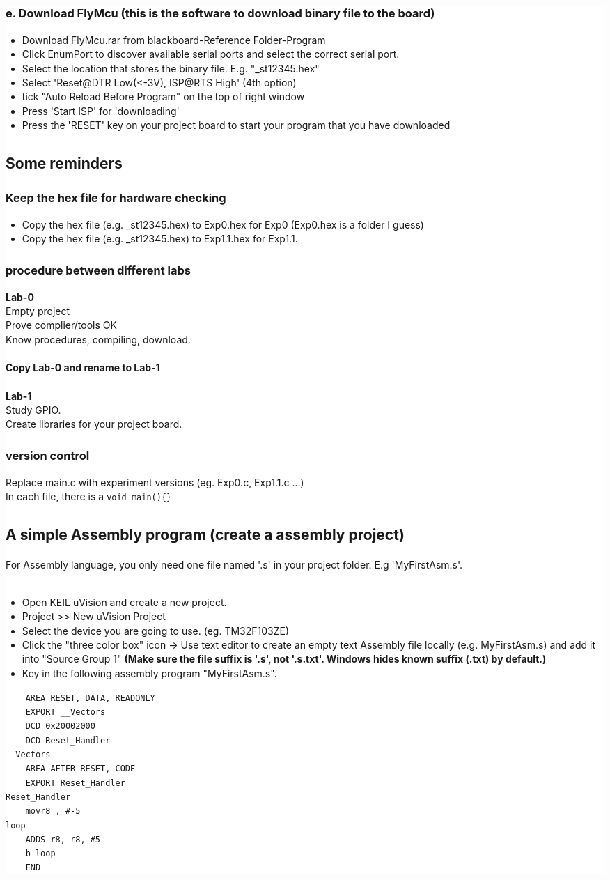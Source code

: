 ### e. Download FlyMcu (this is the software to download binary file to the board)
- Download [FlyMcu.rar]("https://blackboard.cuhk.edu.hk/bbcswebdav/pid-6184550-dt-content-rid-96358898_1/xid-96358898_1") from blackboard-Reference Folder-Program  
- Click EnumPort to discover available serial ports and select the correct serial port.
- Select the location that stores the binary file. E.g. "_st12345.hex"
- Select 'Reset@DTR Low(<-3V), ISP@RTS High'  (4th option)
- tick "Auto Reload Before Program" on the top of right window
- Press 'Start ISP' for 'downloading'
-  Press the 'RESET' key on your project board to start your program that you have 
downloaded

## Some reminders
### Keep the hex file for hardware checking
- Copy the hex file (e.g. _st12345.hex) to Exp0.hex for Exp0 (Exp0.hex is a folder I guess)
- Copy the hex file (e.g. _st12345.hex) to Exp1.1.hex for Exp1.1.

### procedure between different labs
**Lab-0**  
Empty project  
Prove complier/tools OK  
Know procedures, compiling, download.  
<br>
**Copy Lab-0 and rename to Lab-1**  
<br>
**Lab-1**  
Study GPIO.  
Create libraries for your project board.  

### version control 
Replace main.c with 
experiment versions (eg. Exp0.c, Exp1.1.c ...)  
In each file, there is a `void main(){}` 

## A simple Assembly program (create a assembly project)
 For Assembly language, you only need one file named '.s' in your project folder. E.g
 'MyFirstAsm.s'.  
 <br>
- Open KEIL uVision and create a new project.  
- Project >> New uVision Project
- Select the device you are going to use. (eg. TM32F103ZE)
- Click the "three color box" icon -> Use text editor to create an empty text Assembly file locally (e.g. MyFirstAsm.s) and add it into "Source Group 1" **(Make sure the file suffix is '.s', not '.s.txt'. Windows hides known suffix (.txt) by default.)** 
- Key in the following assembly program "MyFirstAsm.s". 
```
    AREA RESET, DATA, READONLY
    EXPORT __Vectors
    DCD 0x20002000
    DCD Reset_Handler
__Vectors
    AREA AFTER_RESET, CODE
    EXPORT Reset_Handler
Reset_Handler
    movr8 , #-5
loop
    ADDS r8, r8, #5
    b loop
    END
 ```